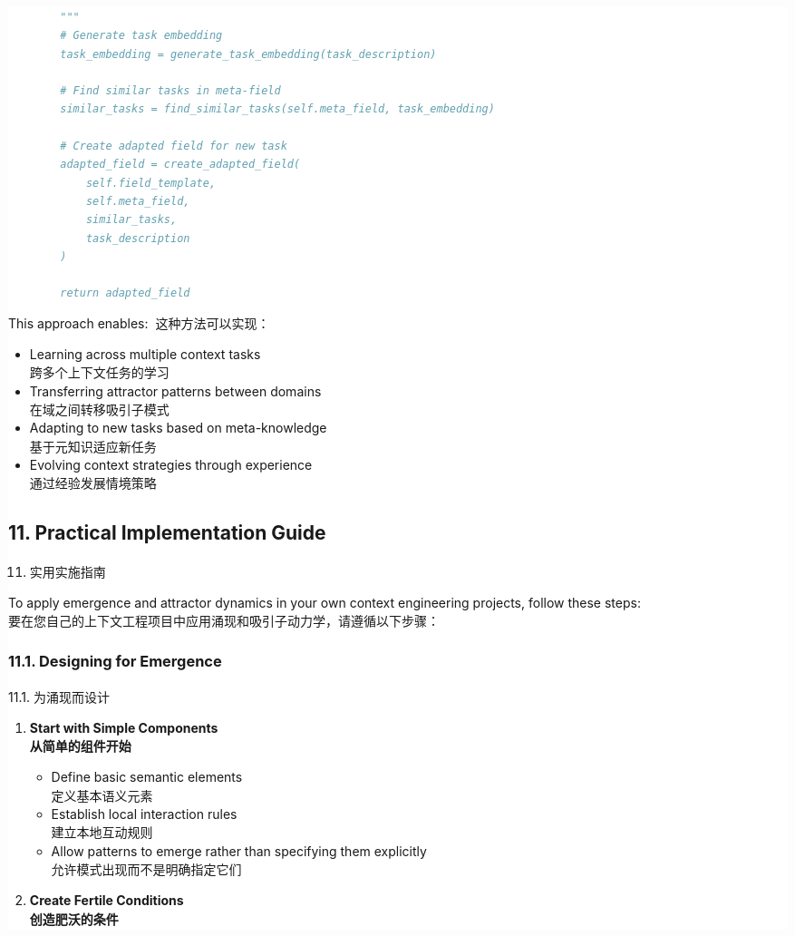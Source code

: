 ```python
        """
        # Generate task embedding
        task_embedding = generate_task_embedding(task_description)
        
        # Find similar tasks in meta-field
        similar_tasks = find_similar_tasks(self.meta_field, task_embedding)
        
        # Create adapted field for new task
        adapted_field = create_adapted_field(
            self.field_template,
            self.meta_field,
            similar_tasks,
            task_description
        )
        
        return adapted_field
```

This approach enables:  这种方法可以实现：

- Learning across multiple context tasks  
    跨多个上下文任务的学习
- Transferring attractor patterns between domains  
    在域之间转移吸引子模式
- Adapting to new tasks based on meta-knowledge  
    基于元知识适应新任务
- Evolving context strategies through experience  
    通过经验发展情境策略

## 11. Practical Implementation Guide  
11. 实用实施指南

[](https://github.com/KashiwaByte/Context-Engineering-Chinese-Bilingual/blob/main/Chinese-Bilingual/00_foundations/11_emergence_and_attractor_dynamics.md#11-practical-implementation-guide)

To apply emergence and attractor dynamics in your own context engineering projects, follow these steps:  
要在您自己的上下文工程项目中应用涌现和吸引子动力学，请遵循以下步骤：

### 11.1. Designing for Emergence  
11.1. 为涌现而设计

[](https://github.com/KashiwaByte/Context-Engineering-Chinese-Bilingual/blob/main/Chinese-Bilingual/00_foundations/11_emergence_and_attractor_dynamics.md#111-designing-for-emergence)

1. **Start with Simple Components  
    从简单的组件开始**
    
    - Define basic semantic elements  
        定义基本语义元素
    - Establish local interaction rules  
        建立本地互动规则
    - Allow patterns to emerge rather than specifying them explicitly  
        允许模式出现而不是明确指定它们
2. **Create Fertile Conditions  
    创造肥沃的条件**
    